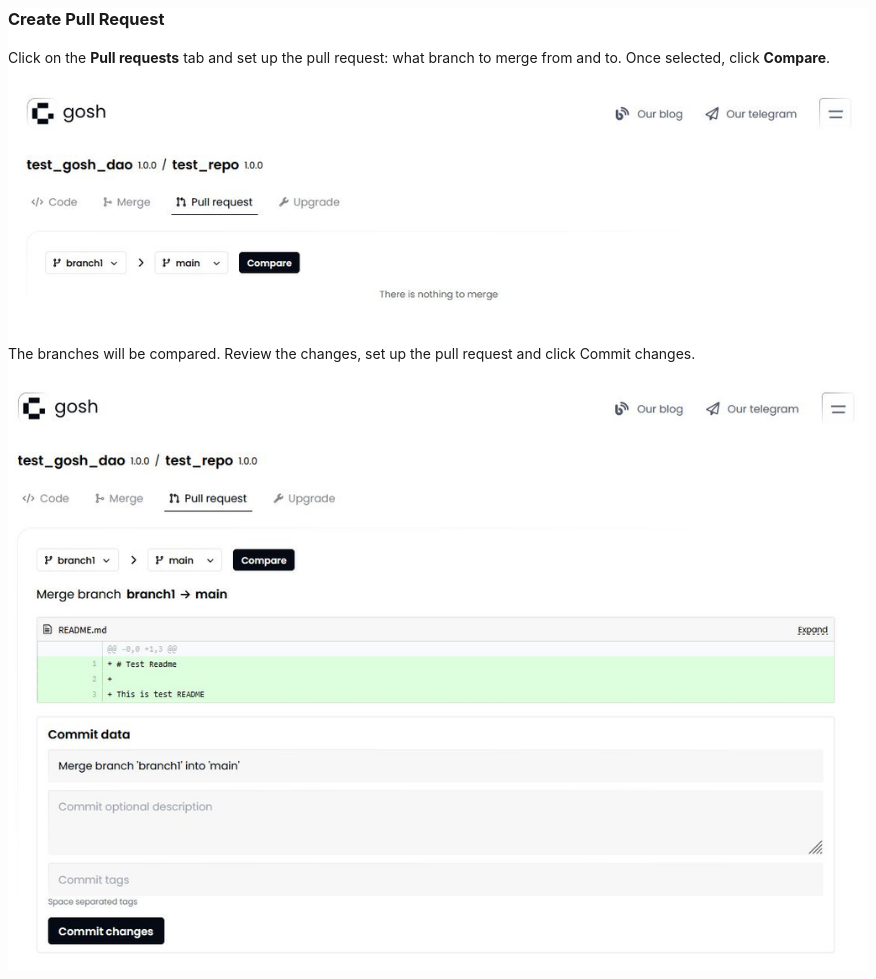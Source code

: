 
### __Create Pull Request__


Click on the **Pull requests** tab and set up the pull request: what branch to merge from and to. Once selected, click **Compare**.

![](../images/gosh_web_Create_PR_01.jpg)

The branches will be compared. Review the changes, set up the pull request and click Commit changes.

![](../images/gosh_web_Create_PR_02_comparing.jpg)
